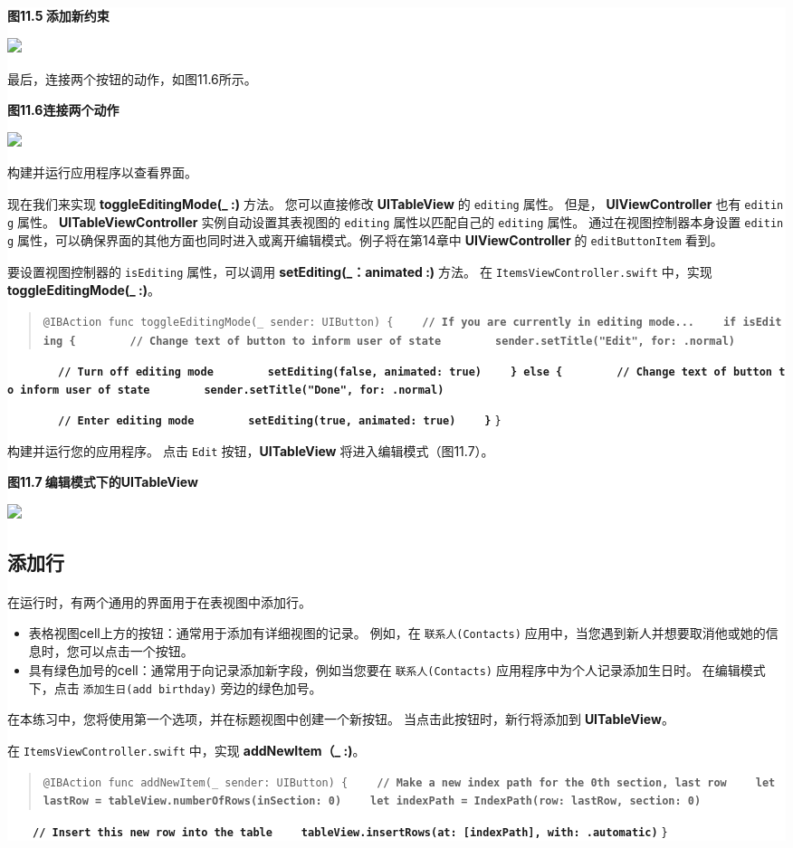 **图11.5 添加新约束**

![](http://upload-images.jianshu.io/upload_images/1230738-fe93173938b38b5d.png?imageMogr2/auto-orient/strip%7CimageView2/2/w/1240)

最后，连接两个按钮的动作，如图11.6所示。

**图11.6连接两个动作**

![](http://upload-images.jianshu.io/upload_images/1230738-28ebeb875bbb4f95.png?imageMogr2/auto-orient/strip%7CimageView2/2/w/1240)

构建并运行应用程序以查看界面。

现在我们来实现 **toggleEditingMode(_ :)** 方法。 您可以直接修改 **UITableView** 的 `editing` 属性。 但是， **UIViewController** 也有 `editing` 属性。 **UITableViewController** 实例自动设置其表视图的 `editing` 属性以匹配自己的 `editing` 属性。 通过在视图控制器本身设置 `editing` 属性，可以确保界面的其他方面也同时进入或离开编辑模式。例子将在第14章中 **UIViewController** 的 `editButtonItem` 看到。

要设置视图控制器的 `isEditing` 属性，可以调用 **setEditing(_：animated :)** 方法。 在 `ItemsViewController.swift` 中，实现 **toggleEditingMode(_ :)**。

> `@IBAction func toggleEditingMode(_ sender: UIButton) {`
  **`// If you are currently in editing mode...`**
  **`if isEditing {`**
    **`// Change text of button to inform user of state`**
    **`sender.setTitle("Edit", for: .normal)`**
>
    **`// Turn off editing mode`**
    **`setEditing(false, animated: true)`**
  **`} else {`**
    **`// Change text of button to inform user of state`**
    **`sender.setTitle("Done", for: .normal)`**
>
    **`// Enter editing mode`**
    **`setEditing(true, animated: true)`**
  **`}`**
`}`

构建并运行您的应用程序。 点击 `Edit` 按钮，**UITableView** 将进入编辑模式（图11.7）。

**图11.7 编辑模式下的UITableView**

![](http://upload-images.jianshu.io/upload_images/1230738-87a3d20ad875528d.png?imageMogr2/auto-orient/strip%7CimageView2/2/w/1240)

## 添加行 ##

在运行时，有两个通用的界面用于在表视图中添加行。

- 表格视图cell上方的按钮：通常用于添加有详细视图的记录。 例如，在 `联系人(Contacts)` 应用中，当您遇到新人并想要取消他或她的信息时，您可以点击一个按钮。
- 具有绿色加号的cell：通常用于向记录添加新字段，例如当您要在 `联系人(Contacts)` 应用程序中为个人记录添加生日时。 在编辑模式下，点击 `添加生日(add birthday)` 旁边的绿色加号。

在本练习中，您将使用第一个选项，并在标题视图中创建一个新按钮。 当点击此按钮时，新行将添加到 **UITableView**。

在 `ItemsViewController.swift` 中，实现 **addNewItem（_ :)**。

> `@IBAction func addNewItem(_ sender: UIButton) {`
  **`// Make a new index path for the 0th section, last row`**
  **`let lastRow = tableView.numberOfRows(inSection: 0)`**
  **`let indexPath = IndexPath(row: lastRow, section: 0)`**
>
  **`// Insert this new row into the table`**
  **`tableView.insertRows(at: [indexPath], with: .automatic)`**
`}`
